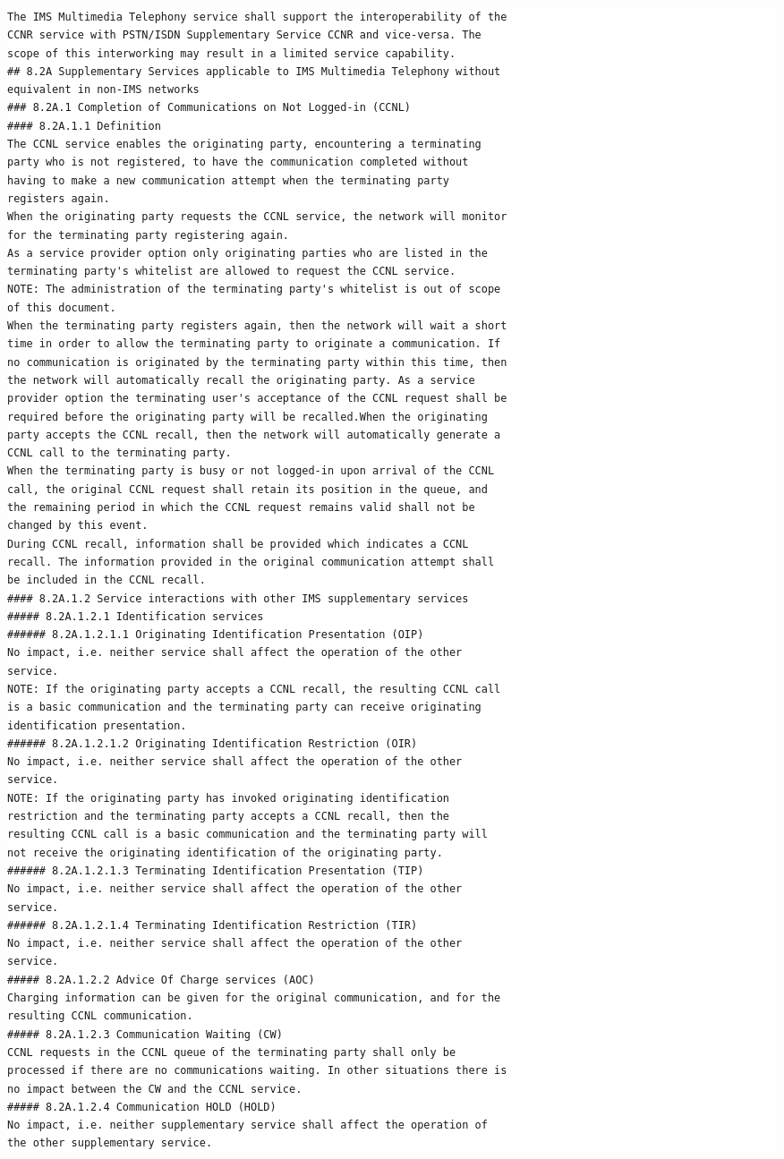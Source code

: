 ```{=html}
The IMS Multimedia Telephony service shall support the interoperability of the
CCNR service with PSTN/ISDN Supplementary Service CCNR and vice‑versa. The
scope of this interworking may result in a limited service capability.
## 8.2A Supplementary Services applicable to IMS Multimedia Telephony without
equivalent in non-IMS networks
### 8.2A.1 Completion of Communications on Not Logged-in (CCNL)
#### 8.2A.1.1 Definition
The CCNL service enables the originating party, encountering a terminating
party who is not registered, to have the communication completed without
having to make a new communication attempt when the terminating party
registers again.
When the originating party requests the CCNL service, the network will monitor
for the terminating party registering again.
As a service provider option only originating parties who are listed in the
terminating party's whitelist are allowed to request the CCNL service.
NOTE: The administration of the terminating party's whitelist is out of scope
of this document.
When the terminating party registers again, then the network will wait a short
time in order to allow the terminating party to originate a communication. If
no communication is originated by the terminating party within this time, then
the network will automatically recall the originating party. As a service
provider option the terminating user's acceptance of the CCNL request shall be
required before the originating party will be recalled.When the originating
party accepts the CCNL recall, then the network will automatically generate a
CCNL call to the terminating party.
When the terminating party is busy or not logged-in upon arrival of the CCNL
call, the original CCNL request shall retain its position in the queue, and
the remaining period in which the CCNL request remains valid shall not be
changed by this event.
During CCNL recall, information shall be provided which indicates a CCNL
recall. The information provided in the original communication attempt shall
be included in the CCNL recall.
#### 8.2A.1.2 Service interactions with other IMS supplementary services
##### 8.2A.1.2.1 Identification services
###### 8.2A.1.2.1.1 Originating Identification Presentation (OIP)
No impact, i.e. neither service shall affect the operation of the other
service.
NOTE: If the originating party accepts a CCNL recall, the resulting CCNL call
is a basic communication and the terminating party can receive originating
identification presentation.
###### 8.2A.1.2.1.2 Originating Identification Restriction (OIR)
No impact, i.e. neither service shall affect the operation of the other
service.
NOTE: If the originating party has invoked originating identification
restriction and the terminating party accepts a CCNL recall, then the
resulting CCNL call is a basic communication and the terminating party will
not receive the originating identification of the originating party.
###### 8.2A.1.2.1.3 Terminating Identification Presentation (TIP)
No impact, i.e. neither service shall affect the operation of the other
service.
###### 8.2A.1.2.1.4 Terminating Identification Restriction (TIR)
No impact, i.e. neither service shall affect the operation of the other
service.
##### 8.2A.1.2.2 Advice Of Charge services (AOC)
Charging information can be given for the original communication, and for the
resulting CCNL communication.
##### 8.2A.1.2.3 Communication Waiting (CW)
CCNL requests in the CCNL queue of the terminating party shall only be
processed if there are no communications waiting. In other situations there is
no impact between the CW and the CCNL service.
##### 8.2A.1.2.4 Communication HOLD (HOLD)
No impact, i.e. neither supplementary service shall affect the operation of
the other supplementary service.
```